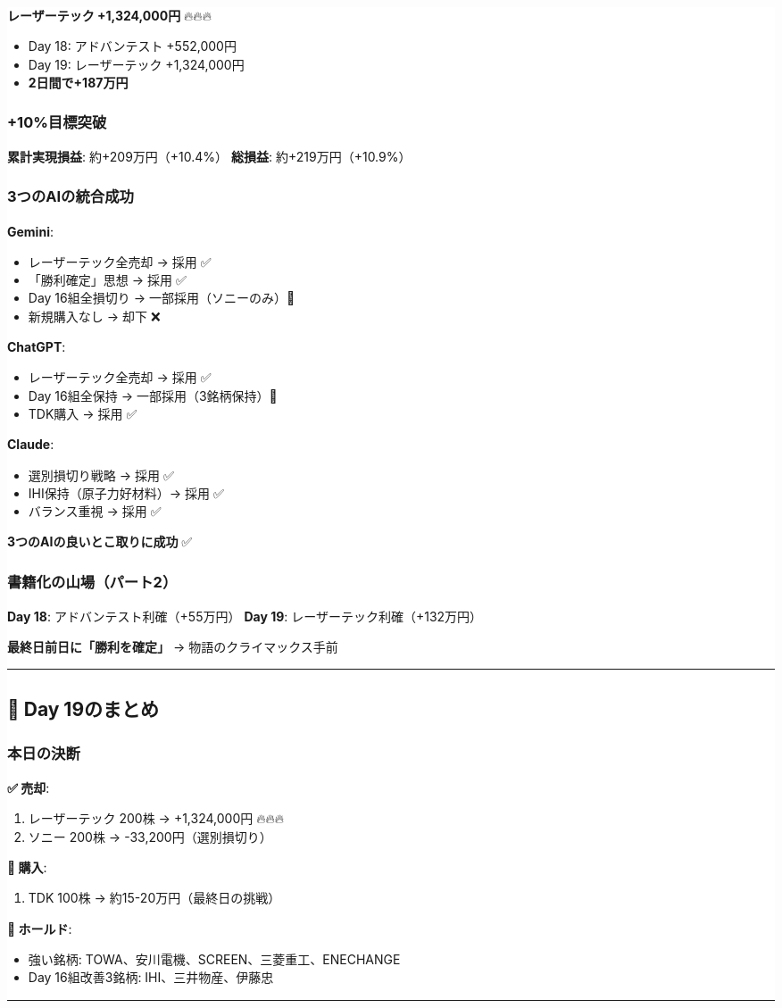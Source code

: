 **レーザーテック +1,324,000円** 🔥🔥🔥
- Day 18: アドバンテスト +552,000円
- Day 19: レーザーテック +1,324,000円
- **2日間で+187万円**

### +10%目標突破

**累計実現損益**: 約+209万円（+10.4%）
**総損益**: 約+219万円（+10.9%）

### 3つのAIの統合成功

**Gemini**:
- レーザーテック全売却 → 採用 ✅
- 「勝利確定」思想 → 採用 ✅
- Day 16組全損切り → 一部採用（ソニーのみ）🔶
- 新規購入なし → 却下 ❌

**ChatGPT**:
- レーザーテック全売却 → 採用 ✅
- Day 16組全保持 → 一部採用（3銘柄保持）🔶
- TDK購入 → 採用 ✅

**Claude**:
- 選別損切り戦略 → 採用 ✅
- IHI保持（原子力好材料）→ 採用 ✅
- バランス重視 → 採用 ✅

**3つのAIの良いとこ取りに成功** ✅

### 書籍化の山場（パート2）

**Day 18**: アドバンテスト利確（+55万円）
**Day 19**: レーザーテック利確（+132万円）

**最終日前日に「勝利を確定」** → 物語のクライマックス手前

---

## 📝 Day 19のまとめ

### 本日の決断

**✅ 売却**:
1. レーザーテック 200株 → +1,324,000円 🔥🔥🔥
2. ソニー 200株 → -33,200円（選別損切り）

**🚀 購入**:
1. TDK 100株 → 約15-20万円（最終日の挑戦）

**💎 ホールド**:
- 強い銘柄: TOWA、安川電機、SCREEN、三菱重工、ENECHANGE
- Day 16組改善3銘柄: IHI、三井物産、伊藤忠

---
